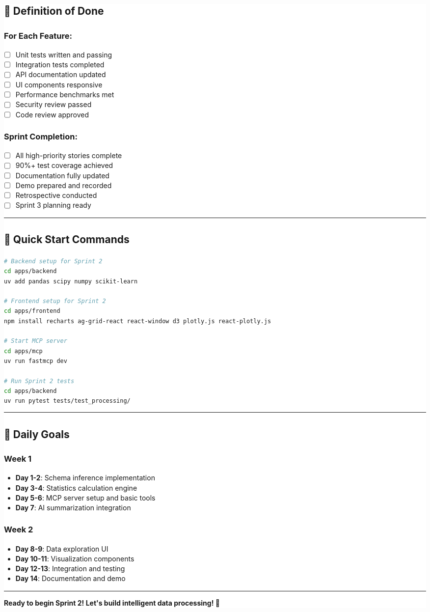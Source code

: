 ## 🎯 Definition of Done

### For Each Feature:
- [ ] Unit tests written and passing
- [ ] Integration tests completed
- [ ] API documentation updated
- [ ] UI components responsive
- [ ] Performance benchmarks met
- [ ] Security review passed
- [ ] Code review approved

### Sprint Completion:
- [ ] All high-priority stories complete
- [ ] 90%+ test coverage achieved
- [ ] Documentation fully updated
- [ ] Demo prepared and recorded
- [ ] Retrospective conducted
- [ ] Sprint 3 planning ready

---

## 🚀 Quick Start Commands

```bash
# Backend setup for Sprint 2
cd apps/backend
uv add pandas scipy numpy scikit-learn

# Frontend setup for Sprint 2
cd apps/frontend
npm install recharts ag-grid-react react-window d3 plotly.js react-plotly.js

# Start MCP server
cd apps/mcp
uv run fastmcp dev

# Run Sprint 2 tests
cd apps/backend
uv run pytest tests/test_processing/
```

---

## 📅 Daily Goals

### Week 1
- **Day 1-2**: Schema inference implementation
- **Day 3-4**: Statistics calculation engine
- **Day 5-6**: MCP server setup and basic tools
- **Day 7**: AI summarization integration

### Week 2
- **Day 8-9**: Data exploration UI
- **Day 10-11**: Visualization components
- **Day 12-13**: Integration and testing
- **Day 14**: Documentation and demo

---

**Ready to begin Sprint 2! Let's build intelligent data processing! 🚀**